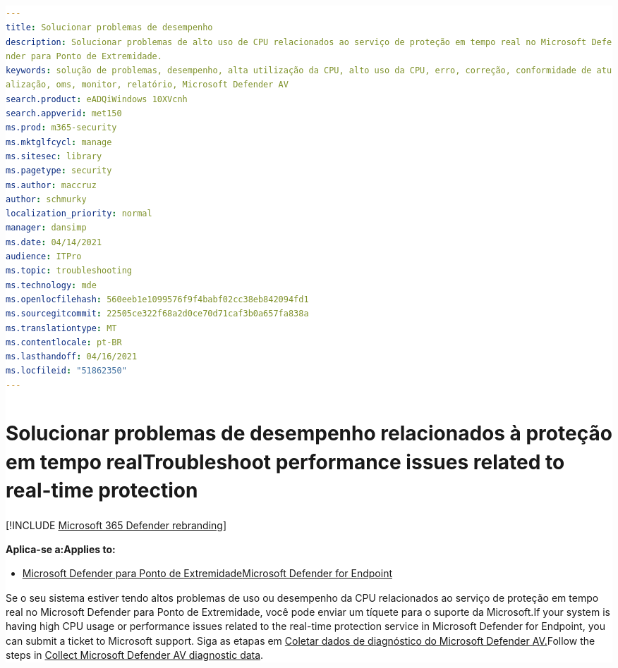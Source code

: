 ```yaml
---
title: Solucionar problemas de desempenho
description: Solucionar problemas de alto uso de CPU relacionados ao serviço de proteção em tempo real no Microsoft Defender para Ponto de Extremidade.
keywords: solução de problemas, desempenho, alta utilização da CPU, alto uso da CPU, erro, correção, conformidade de atualização, oms, monitor, relatório, Microsoft Defender AV
search.product: eADQiWindows 10XVcnh
search.appverid: met150
ms.prod: m365-security
ms.mktglfcycl: manage
ms.sitesec: library
ms.pagetype: security
ms.author: maccruz
author: schmurky
localization_priority: normal
manager: dansimp
ms.date: 04/14/2021
audience: ITPro
ms.topic: troubleshooting
ms.technology: mde
ms.openlocfilehash: 560eeb1e1099576f9f4babf02cc38eb842094fd1
ms.sourcegitcommit: 22505ce322f68a2d0ce70d71caf3b0a657fa838a
ms.translationtype: MT
ms.contentlocale: pt-BR
ms.lasthandoff: 04/16/2021
ms.locfileid: "51862350"
---
```

# <a name="troubleshoot-performance-issues-related-to-real-time-protection"></a><span data-ttu-id="85eba-104">Solucionar problemas de desempenho relacionados à proteção em tempo real</span><span class="sxs-lookup"><span data-stu-id="85eba-104">Troubleshoot performance issues related to real-time protection</span></span>


[!INCLUDE [Microsoft 365 Defender rebranding](../../includes/microsoft-defender.md)]


<span data-ttu-id="85eba-105">**Aplica-se a:**</span><span class="sxs-lookup"><span data-stu-id="85eba-105">**Applies to:**</span></span>

- [<span data-ttu-id="85eba-106">Microsoft Defender para Ponto de Extremidade</span><span class="sxs-lookup"><span data-stu-id="85eba-106">Microsoft Defender for Endpoint</span></span>](https://go.microsoft.com/fwlink/p/?linkid=2146631)
 
<span data-ttu-id="85eba-107">Se o seu sistema estiver tendo altos problemas de uso ou desempenho da CPU relacionados ao serviço de proteção em tempo real no Microsoft Defender para Ponto de Extremidade, você pode enviar um tíquete para o suporte da Microsoft.</span><span class="sxs-lookup"><span data-stu-id="85eba-107">If your system is having high CPU usage or performance issues related to the real-time protection service in Microsoft Defender for Endpoint, you can submit a ticket to Microsoft support.</span></span> <span data-ttu-id="85eba-108">Siga as etapas em [Coletar dados de diagnóstico do Microsoft Defender AV.](/collect-diagnostic-data.md)</span><span class="sxs-lookup"><span data-stu-id="85eba-108">Follow the steps in [Collect Microsoft Defender AV diagnostic data](/collect-diagnostic-data.md).</span></span>
